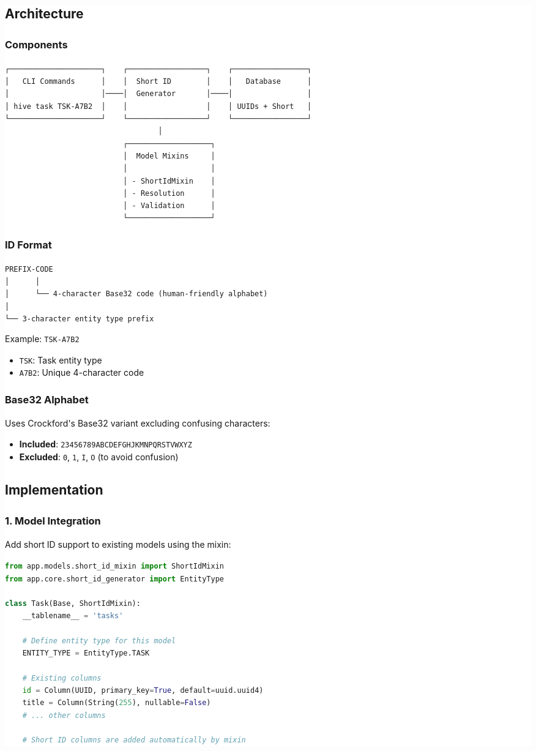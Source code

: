 ## Architecture

### Components

```
┌─────────────────────┐    ┌──────────────────┐    ┌─────────────────┐
│   CLI Commands      │    │  Short ID        │    │   Database      │
│                     │────│  Generator       │────│                 │
│ hive task TSK-A7B2  │    │                  │    │ UUIDs + Short   │
└─────────────────────┘    └──────────────────┘    └─────────────────┘
                                   │
                           ┌───────────────────┐
                           │  Model Mixins     │
                           │                   │
                           │ - ShortIdMixin    │
                           │ - Resolution      │
                           │ - Validation      │
                           └───────────────────┘
```

### ID Format

```
PREFIX-CODE
│      │
│      └── 4-character Base32 code (human-friendly alphabet)
│
└── 3-character entity type prefix
```

Example: `TSK-A7B2`
- `TSK`: Task entity type
- `A7B2`: Unique 4-character code

### Base32 Alphabet

Uses Crockford's Base32 variant excluding confusing characters:
- **Included**: `23456789ABCDEFGHJKMNPQRSTVWXYZ`
- **Excluded**: `0`, `1`, `I`, `O` (to avoid confusion)

## Implementation

### 1. Model Integration

Add short ID support to existing models using the mixin:

```python
from app.models.short_id_mixin import ShortIdMixin
from app.core.short_id_generator import EntityType

class Task(Base, ShortIdMixin):
    __tablename__ = 'tasks'
    
    # Define entity type for this model
    ENTITY_TYPE = EntityType.TASK
    
    # Existing columns
    id = Column(UUID, primary_key=True, default=uuid.uuid4)
    title = Column(String(255), nullable=False)
    # ... other columns
    
    # Short ID columns are added automatically by mixin
```

